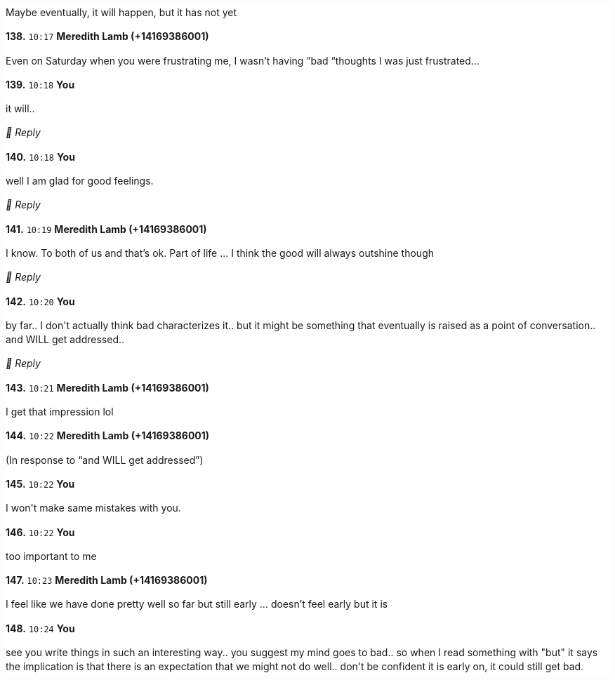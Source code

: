 Maybe eventually, it will happen, but it has not yet


**138.** `10:17` **Meredith Lamb (+14169386001)**

Even on Saturday when you were frustrating me, I wasn’t having “bad “thoughts I was just frustrated…


**139.** `10:18` **You**

>
it will\.\.

*💬 Reply*

**140.** `10:18` **You**

>
well I am glad for good feelings\.

*💬 Reply*

**141.** `10:19` **Meredith Lamb (+14169386001)**

>
I know\. To both of us and that’s ok\. Part of life … I think the good will always outshine though

*💬 Reply*

**142.** `10:20` **You**

>
by far\.\. I don't actually think bad characterizes it\.\. but it might be something that eventually is raised as a point of conversation\.\. and WILL get addressed\.\.

*💬 Reply*

**143.** `10:21` **Meredith Lamb (+14169386001)**

I get that impression lol


**144.** `10:22` **Meredith Lamb (+14169386001)**

\(In response to “and WILL get addressed”\)


**145.** `10:22` **You**

I won't make same mistakes with you\.


**146.** `10:22` **You**

too important to me


**147.** `10:23` **Meredith Lamb (+14169386001)**

I feel like we have done pretty well so far but still early … doesn’t feel early but it is


**148.** `10:24` **You**

see you write things in such an interesting way\.\. you suggest my mind goes to bad\.\. so when I read something with "but" it says the implication is that there is an expectation that we might not do well\.\. don't be confident it is early on, it could still get bad\.

